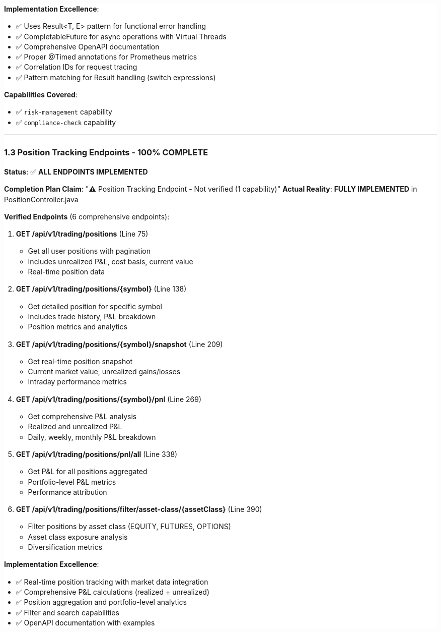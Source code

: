 **Implementation Excellence**:
- ✅ Uses Result<T, E> pattern for functional error handling
- ✅ CompletableFuture for async operations with Virtual Threads
- ✅ Comprehensive OpenAPI documentation
- ✅ Proper @Timed annotations for Prometheus metrics
- ✅ Correlation IDs for request tracing
- ✅ Pattern matching for Result handling (switch expressions)

**Capabilities Covered**:
- ✅ `risk-management` capability
- ✅ `compliance-check` capability

---

### 1.3 Position Tracking Endpoints - 100% COMPLETE

**Status**: ✅ **ALL ENDPOINTS IMPLEMENTED**

**Completion Plan Claim**: "⚠️ Position Tracking Endpoint - Not verified (1 capability)"
**Actual Reality**: **FULLY IMPLEMENTED** in PositionController.java

**Verified Endpoints** (6 comprehensive endpoints):

1. **GET /api/v1/trading/positions** (Line 75)
   - Get all user positions with pagination
   - Includes unrealized P&L, cost basis, current value
   - Real-time position data

2. **GET /api/v1/trading/positions/{symbol}** (Line 138)
   - Get detailed position for specific symbol
   - Includes trade history, P&L breakdown
   - Position metrics and analytics

3. **GET /api/v1/trading/positions/{symbol}/snapshot** (Line 209)
   - Get real-time position snapshot
   - Current market value, unrealized gains/losses
   - Intraday performance metrics

4. **GET /api/v1/trading/positions/{symbol}/pnl** (Line 269)
   - Get comprehensive P&L analysis
   - Realized and unrealized P&L
   - Daily, weekly, monthly P&L breakdown

5. **GET /api/v1/trading/positions/pnl/all** (Line 338)
   - Get P&L for all positions aggregated
   - Portfolio-level P&L metrics
   - Performance attribution

6. **GET /api/v1/trading/positions/filter/asset-class/{assetClass}** (Line 390)
   - Filter positions by asset class (EQUITY, FUTURES, OPTIONS)
   - Asset class exposure analysis
   - Diversification metrics

**Implementation Excellence**:
- ✅ Real-time position tracking with market data integration
- ✅ Comprehensive P&L calculations (realized + unrealized)
- ✅ Position aggregation and portfolio-level analytics
- ✅ Filter and search capabilities
- ✅ OpenAPI documentation with examples
